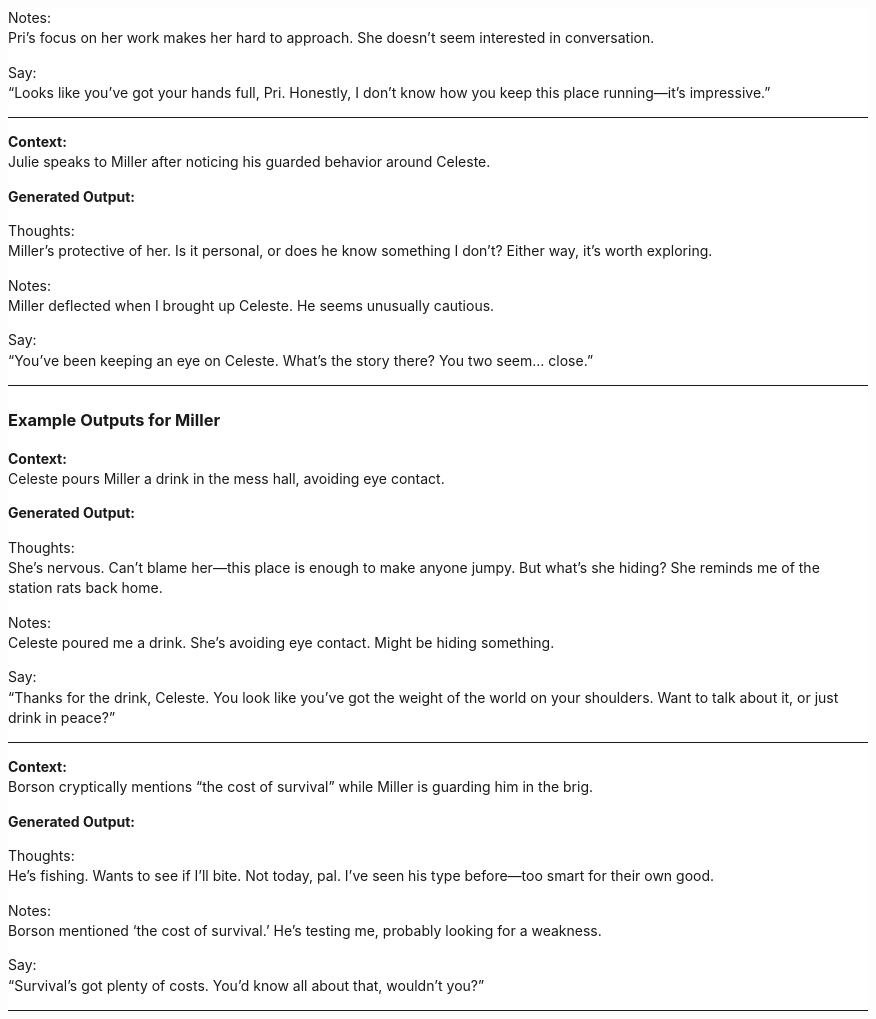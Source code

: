 Notes:  
Pri’s focus on her work makes her hard to approach. She doesn’t seem interested in conversation.

Say:  
“Looks like you’ve got your hands full, Pri. Honestly, I don’t know how you keep this place running—it’s impressive.”

---

**Context:**  
Julie speaks to Miller after noticing his guarded behavior around Celeste.

**Generated Output:**

Thoughts:  
Miller’s protective of her. Is it personal, or does he know something I don’t? Either way, it’s worth exploring.

Notes:  
Miller deflected when I brought up Celeste. He seems unusually cautious.

Say:  
“You’ve been keeping an eye on Celeste. What’s the story there? You two seem… close.”

---
### **Example Outputs for Miller**

**Context:**  
Celeste pours Miller a drink in the mess hall, avoiding eye contact.

**Generated Output:**

Thoughts:  
She’s nervous. Can’t blame her—this place is enough to make anyone jumpy. But what’s she hiding? She reminds me of the station rats back home.

Notes:  
Celeste poured me a drink. She’s avoiding eye contact. Might be hiding something.

Say:  
“Thanks for the drink, Celeste. You look like you’ve got the weight of the world on your shoulders. Want to talk about it, or just drink in peace?”

---

**Context:**  
Borson cryptically mentions “the cost of survival” while Miller is guarding him in the brig.

**Generated Output:**

Thoughts:  
He’s fishing. Wants to see if I’ll bite. Not today, pal. I’ve seen his type before—too smart for their own good.

Notes:  
Borson mentioned ‘the cost of survival.’ He’s testing me, probably looking for a weakness.

Say:  
“Survival’s got plenty of costs. You’d know all about that, wouldn’t you?”

---